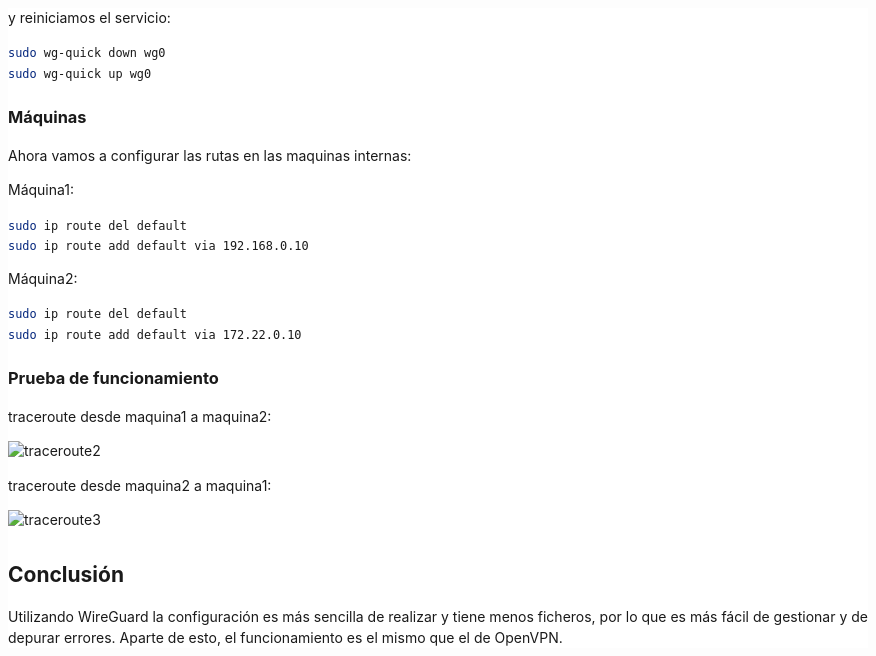 y reiniciamos el servicio:

```bash
sudo wg-quick down wg0
sudo wg-quick up wg0
```

### Máquinas

Ahora vamos a configurar las rutas en las maquinas internas:

Máquina1:

```bash
sudo ip route del default
sudo ip route add default via 192.168.0.10
```

Máquina2:

```bash
sudo ip route del default
sudo ip route add default via 172.22.0.10
```

### Prueba de funcionamiento

traceroute desde maquina1 a maquina2:

![traceroute2](https://i.imgur.com/0HeraM7.png)

traceroute desde maquina2 a maquina1:

![traceroute3](https://i.imgur.com/4WHGAH0.png)

## Conclusión

Utilizando WireGuard la configuración es más sencilla de realizar y tiene menos ficheros, por lo que es más fácil de gestionar y de depurar errores. Aparte de esto, el funcionamiento es el mismo que el de OpenVPN.